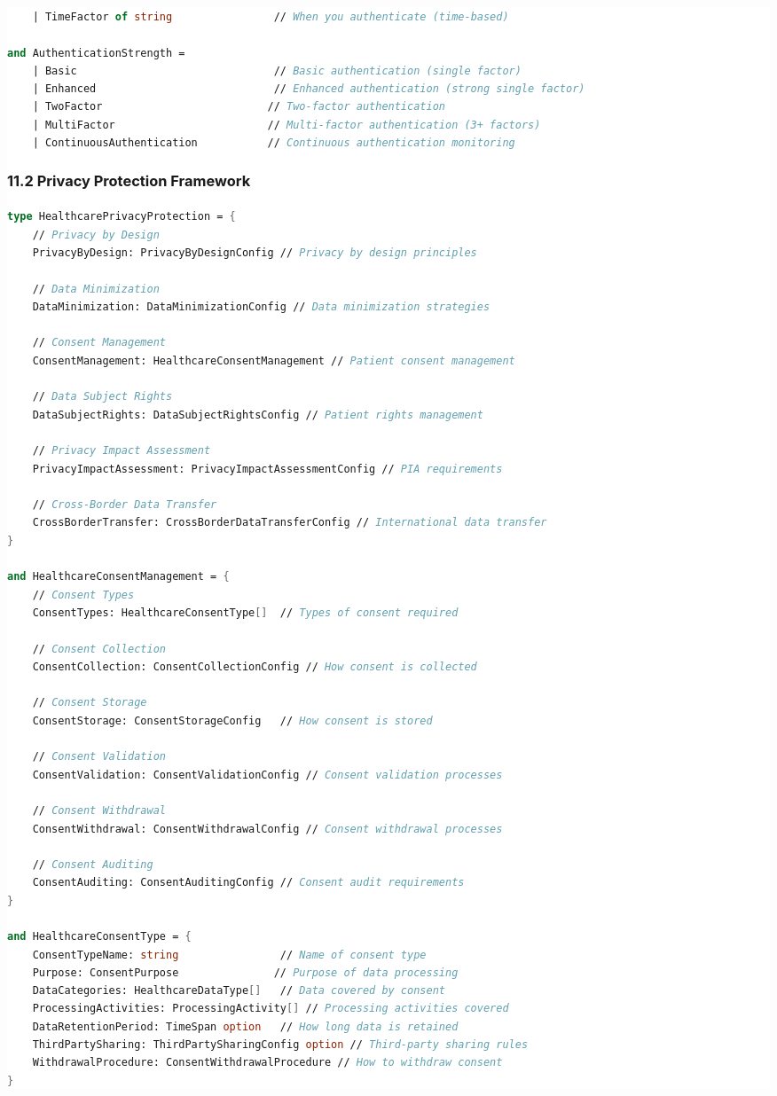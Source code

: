 ```fsharp
    | TimeFactor of string                // When you authenticate (time-based)

and AuthenticationStrength =
    | Basic                               // Basic authentication (single factor)
    | Enhanced                            // Enhanced authentication (strong single factor)
    | TwoFactor                          // Two-factor authentication
    | MultiFactor                        // Multi-factor authentication (3+ factors)
    | ContinuousAuthentication           // Continuous authentication monitoring
```

### 11.2 Privacy Protection Framework

```fsharp
type HealthcarePrivacyProtection = {
    // Privacy by Design
    PrivacyByDesign: PrivacyByDesignConfig // Privacy by design principles

    // Data Minimization
    DataMinimization: DataMinimizationConfig // Data minimization strategies

    // Consent Management
    ConsentManagement: HealthcareConsentManagement // Patient consent management

    // Data Subject Rights
    DataSubjectRights: DataSubjectRightsConfig // Patient rights management

    // Privacy Impact Assessment
    PrivacyImpactAssessment: PrivacyImpactAssessmentConfig // PIA requirements

    // Cross-Border Data Transfer
    CrossBorderTransfer: CrossBorderDataTransferConfig // International data transfer
}

and HealthcareConsentManagement = {
    // Consent Types
    ConsentTypes: HealthcareConsentType[]  // Types of consent required

    // Consent Collection
    ConsentCollection: ConsentCollectionConfig // How consent is collected

    // Consent Storage
    ConsentStorage: ConsentStorageConfig   // How consent is stored

    // Consent Validation
    ConsentValidation: ConsentValidationConfig // Consent validation processes

    // Consent Withdrawal
    ConsentWithdrawal: ConsentWithdrawalConfig // Consent withdrawal processes

    // Consent Auditing
    ConsentAuditing: ConsentAuditingConfig // Consent audit requirements
}

and HealthcareConsentType = {
    ConsentTypeName: string                // Name of consent type
    Purpose: ConsentPurpose               // Purpose of data processing
    DataCategories: HealthcareDataType[]   // Data covered by consent
    ProcessingActivities: ProcessingActivity[] // Processing activities covered
    DataRetentionPeriod: TimeSpan option   // How long data is retained
    ThirdPartySharing: ThirdPartySharingConfig option // Third-party sharing rules
    WithdrawalProcedure: ConsentWithdrawalProcedure // How to withdraw consent
}

```
